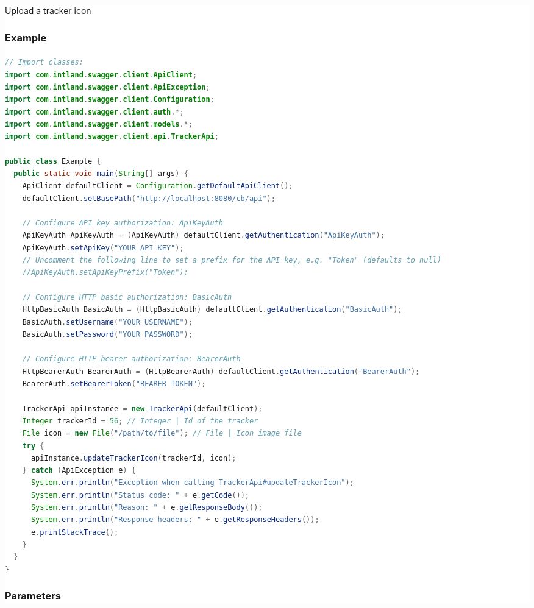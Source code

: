 Upload a tracker icon

### Example
```java
// Import classes:
import com.intland.swagger.client.ApiClient;
import com.intland.swagger.client.ApiException;
import com.intland.swagger.client.Configuration;
import com.intland.swagger.client.auth.*;
import com.intland.swagger.client.models.*;
import com.intland.swagger.client.api.TrackerApi;

public class Example {
  public static void main(String[] args) {
    ApiClient defaultClient = Configuration.getDefaultApiClient();
    defaultClient.setBasePath("http://localhost:8080/cb/api");
    
    // Configure API key authorization: ApiKeyAuth
    ApiKeyAuth ApiKeyAuth = (ApiKeyAuth) defaultClient.getAuthentication("ApiKeyAuth");
    ApiKeyAuth.setApiKey("YOUR API KEY");
    // Uncomment the following line to set a prefix for the API key, e.g. "Token" (defaults to null)
    //ApiKeyAuth.setApiKeyPrefix("Token");

    // Configure HTTP basic authorization: BasicAuth
    HttpBasicAuth BasicAuth = (HttpBasicAuth) defaultClient.getAuthentication("BasicAuth");
    BasicAuth.setUsername("YOUR USERNAME");
    BasicAuth.setPassword("YOUR PASSWORD");

    // Configure HTTP bearer authorization: BearerAuth
    HttpBearerAuth BearerAuth = (HttpBearerAuth) defaultClient.getAuthentication("BearerAuth");
    BearerAuth.setBearerToken("BEARER TOKEN");

    TrackerApi apiInstance = new TrackerApi(defaultClient);
    Integer trackerId = 56; // Integer | Id of the tracker
    File icon = new File("/path/to/file"); // File | Icon image file
    try {
      apiInstance.updateTrackerIcon(trackerId, icon);
    } catch (ApiException e) {
      System.err.println("Exception when calling TrackerApi#updateTrackerIcon");
      System.err.println("Status code: " + e.getCode());
      System.err.println("Reason: " + e.getResponseBody());
      System.err.println("Response headers: " + e.getResponseHeaders());
      e.printStackTrace();
    }
  }
}
```

### Parameters
